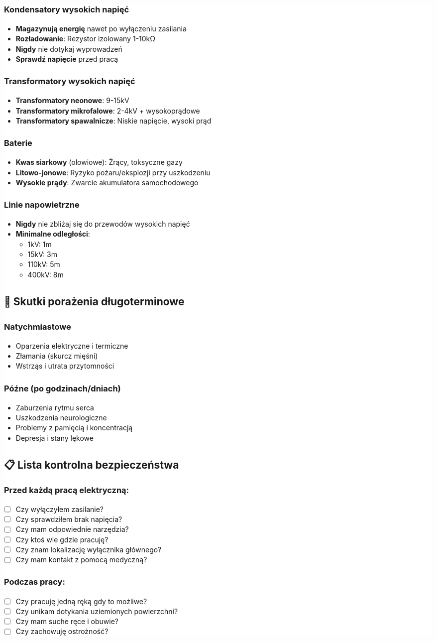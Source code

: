 ### Kondensatory wysokich napięć
- **Magazynują energię** nawet po wyłączeniu zasilania
- **Rozładowanie**: Rezystor izolowany 1-10kΩ
- **Nigdy** nie dotykaj wyprowadzeń
- **Sprawdź napięcie** przed pracą

### Transformatory wysokich napięć
- **Transformatory neonowe**: 9-15kV
- **Transformatory mikrofalowe**: 2-4kV + wysokoprądowe
- **Transformatory spawalnicze**: Niskie napięcie, wysoki prąd

### Baterie
- **Kwas siarkowy** (olowiowe): Żrący, toksyczne gazy
- **Litowo-jonowe**: Ryzyko pożaru/eksplozji przy uszkodzeniu
- **Wysokie prądy**: Zwarcie akumulatora samochodowego

### Linie napowietrzne
- **Nigdy** nie zbliżaj się do przewodów wysokich napięć
- **Minimalne odległości**:
  - 1kV: 1m
  - 15kV: 3m  
  - 110kV: 5m
  - 400kV: 8m

## 🏥 Skutki porażenia długoterminowe

### Natychmiastowe
- Oparzenia elektryczne i termiczne
- Złamania (skurcz mięśni)
- Wstrząs i utrata przytomności

### Późne (po godzinach/dniach)
- Zaburzenia rytmu serca
- Uszkodzenia neurologiczne  
- Problemy z pamięcią i koncentracją
- Depresja i stany lękowe

## 📋 Lista kontrolna bezpieczeństwa

### Przed każdą pracą elektryczną:
- [ ] Czy wyłączyłem zasilanie?
- [ ] Czy sprawdziłem brak napięcia?  
- [ ] Czy mam odpowiednie narzędzia?
- [ ] Czy ktoś wie gdzie pracuję?
- [ ] Czy znam lokalizację wyłącznika głównego?
- [ ] Czy mam kontakt z pomocą medyczną?

### Podczas pracy:
- [ ] Czy pracuję jedną ręką gdy to możliwe?
- [ ] Czy unikam dotykania uziemionych powierzchni?
- [ ] Czy mam suche ręce i obuwie?
- [ ] Czy zachowuję ostrożność?
